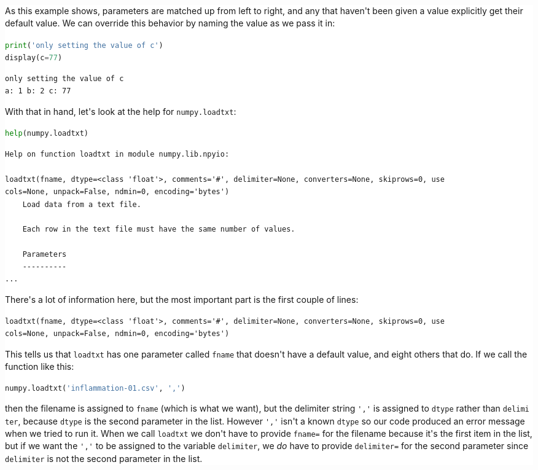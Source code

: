 As this example shows,
parameters are matched up from left to right,
and any that haven't been given a value explicitly get their default value.
We can override this behavior by naming the value as we pass it in:

```python
print('only setting the value of c')
display(c=77)
```

```output
only setting the value of c
a: 1 b: 2 c: 77
```

With that in hand,
let's look at the help for `numpy.loadtxt`:

```python
help(numpy.loadtxt)
```

```output
Help on function loadtxt in module numpy.lib.npyio:

loadtxt(fname, dtype=<class 'float'>, comments='#', delimiter=None, converters=None, skiprows=0, use
cols=None, unpack=False, ndmin=0, encoding='bytes')
    Load data from a text file.

    Each row in the text file must have the same number of values.

    Parameters
    ----------
...
```

There's a lot of information here,
but the most important part is the first couple of lines:

```output
loadtxt(fname, dtype=<class 'float'>, comments='#', delimiter=None, converters=None, skiprows=0, use
cols=None, unpack=False, ndmin=0, encoding='bytes')
```

This tells us that `loadtxt` has one parameter called `fname` that doesn't have a default value,
and eight others that do.
If we call the function like this:

```python
numpy.loadtxt('inflammation-01.csv', ',')
```

then the filename is assigned to `fname` (which is what we want),
but the delimiter string `','` is assigned to `dtype` rather than `delimiter`,
because `dtype` is the second parameter in the list. However `','` isn't a known `dtype` so
our code produced an error message when we tried to run it.
When we call `loadtxt` we don't have to provide `fname=` for the filename because it's the
first item in the list, but if we want the `','` to be assigned to the variable `delimiter`,
we *do* have to provide `delimiter=` for the second parameter since `delimiter` is not
the second parameter in the list.
